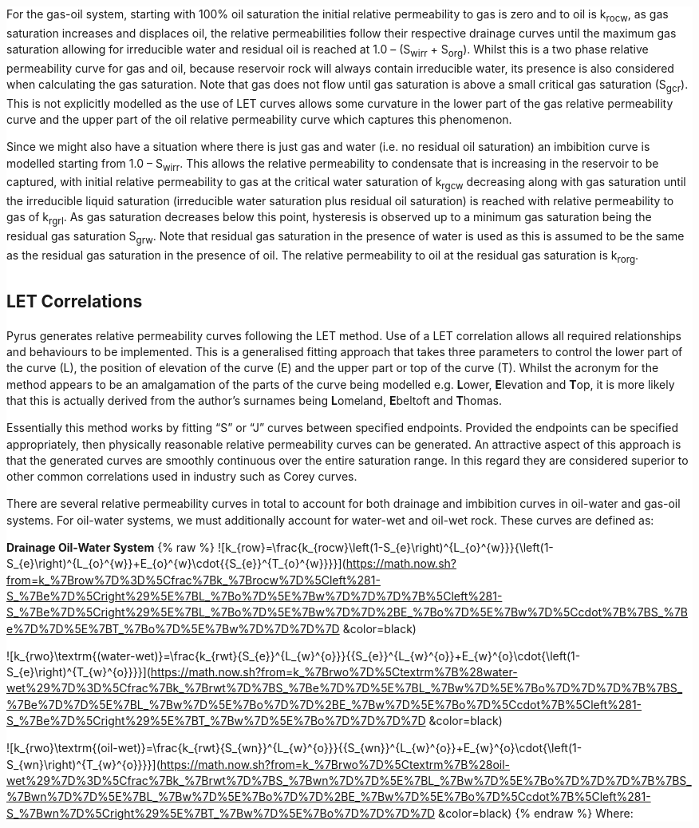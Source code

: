 For the gas-oil system, starting with 100% oil saturation the initial relative permeability to gas is zero and to oil is k<sub>rocw</sub>, as gas saturation increases and displaces oil, the relative permeabilities follow their respective drainage curves until the maximum gas saturation allowing for irreducible water and residual oil is reached at 1.0 – (S<sub>wirr</sub> + S<sub>org</sub>). Whilst this is a two phase relative permeability curve for gas and oil, because reservoir rock will always contain irreducible water, its presence is also considered when calculating the gas saturation. Note that gas does not flow until gas saturation is above a small critical gas saturation (S<sub>gcr</sub>). This is not explicitly modelled as the use of LET curves allows some curvature in the lower part of the gas relative permeability curve and the upper part of the oil relative permeability curve which captures this phenomenon.

Since we might also have a situation where there is just gas and water (i.e. no residual oil saturation) an imbibition curve is modelled starting from 1.0 – S<sub>wirr</sub>. This allows the relative permeability to condensate that is increasing in the reservoir to be captured, with initial relative permeability to gas at the critical water saturation of k<sub>rgcw</sub> decreasing along with gas saturation until the irreducible liquid saturation (irreducible water saturation plus residual oil saturation) is reached with relative permeability to gas of k<sub>rgrl</sub>. As gas saturation decreases below this point, hysteresis is observed up to a minimum gas saturation being the residual gas saturation S<sub>grw</sub>. Note that residual gas saturation in the presence of water is used as this is assumed to be the same as the residual gas saturation in the presence of oil. The relative permeability to oil at the residual gas saturation is k<sub>rorg</sub>.

## LET Correlations

Pyrus generates relative permeability curves following the LET method. Use of a LET correlation allows all required relationships and behaviours to be implemented. This is a generalised fitting approach that takes three parameters to control the lower part of the curve (L), the position of elevation of the curve (E) and the upper part or top of the curve (T). Whilst the acronym for the method appears to be an amalgamation of the parts of the curve being modelled e.g. **L**ower, **E**levation and **T**op, it is more likely that this is actually derived from the author’s surnames being **L**omeland, **E**beltoft and **T**homas.

Essentially this method works by fitting “S” or “J” curves between specified endpoints. Provided the endpoints can be specified appropriately, then physically reasonable relative permeability curves can be generated. An attractive aspect of this approach is that the generated curves are smoothly continuous over the entire saturation range. In this regard they are considered superior to other common correlations used in industry such as Corey curves.

There are several relative permeability curves in total to account for both drainage and imbibition curves in oil-water and gas-oil systems. For oil-water systems, we must additionally account for water-wet and oil-wet rock. These curves are defined as:

**Drainage Oil-Water System**
{% raw %}
![k_{row}=\frac{k_{rocw}\left(1-S_{e}\right)^{L_{o}^{w}}}{\left(1-S_{e}\right)^{L_{o}^{w}}+E_{o}^{w}\cdot{{S_{e}}^{T_{o}^{w}}}}](https://math.now.sh?from=k_%7Brow%7D%3D%5Cfrac%7Bk_%7Brocw%7D%5Cleft%281-S_%7Be%7D%5Cright%29%5E%7BL_%7Bo%7D%5E%7Bw%7D%7D%7D%7B%5Cleft%281-S_%7Be%7D%5Cright%29%5E%7BL_%7Bo%7D%5E%7Bw%7D%7D%2BE_%7Bo%7D%5E%7Bw%7D%5Ccdot%7B%7BS_%7Be%7D%7D%5E%7BT_%7Bo%7D%5E%7Bw%7D%7D%7D%7D &color=black)

![k_{rwo}\textrm{(water-wet)}=\frac{k_{rwt}{S_{e}}^{L_{w}^{o}}}{{S_{e}}^{L_{w}^{o}}+E_{w}^{o}\cdot{\left(1-S_{e}\right)^{T_{w}^{o}}}}](https://math.now.sh?from=k_%7Brwo%7D%5Ctextrm%7B%28water-wet%29%7D%3D%5Cfrac%7Bk_%7Brwt%7D%7BS_%7Be%7D%7D%5E%7BL_%7Bw%7D%5E%7Bo%7D%7D%7D%7B%7BS_%7Be%7D%7D%5E%7BL_%7Bw%7D%5E%7Bo%7D%7D%2BE_%7Bw%7D%5E%7Bo%7D%5Ccdot%7B%5Cleft%281-S_%7Be%7D%5Cright%29%5E%7BT_%7Bw%7D%5E%7Bo%7D%7D%7D%7D &color=black)

![k_{rwo}\textrm{(oil-wet)}=\frac{k_{rwt}{S_{wn}}^{L_{w}^{o}}}{{S_{wn}}^{L_{w}^{o}}+E_{w}^{o}\cdot{\left(1-S_{wn}\right)^{T_{w}^{o}}}}](https://math.now.sh?from=k_%7Brwo%7D%5Ctextrm%7B%28oil-wet%29%7D%3D%5Cfrac%7Bk_%7Brwt%7D%7BS_%7Bwn%7D%7D%5E%7BL_%7Bw%7D%5E%7Bo%7D%7D%7D%7B%7BS_%7Bwn%7D%7D%5E%7BL_%7Bw%7D%5E%7Bo%7D%7D%2BE_%7Bw%7D%5E%7Bo%7D%5Ccdot%7B%5Cleft%281-S_%7Bwn%7D%5Cright%29%5E%7BT_%7Bw%7D%5E%7Bo%7D%7D%7D%7D &color=black)
{% endraw %}
Where:
